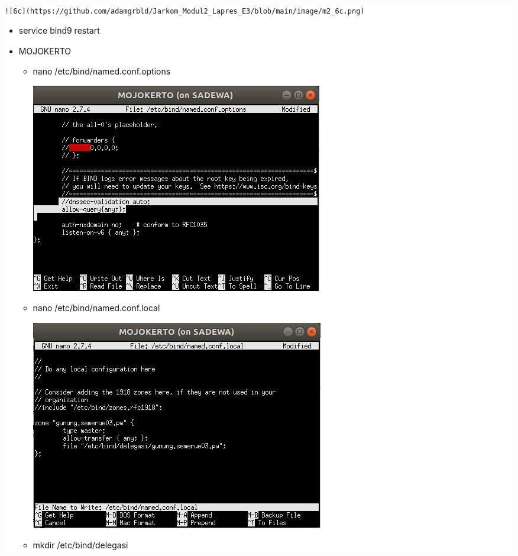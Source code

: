     ![6c](https://github.com/adamgrbld/Jarkom_Modul2_Lapres_E3/blob/main/image/m2_6c.png)
  * service bind9 restart
  
- MOJOKERTO
  * nano /etc/bind/named.conf.options
  
    ![6d](https://github.com/adamgrbld/Jarkom_Modul2_Lapres_E3/blob/main/image/m2_6d.png)
  * nano /etc/bind/named.conf.local
  
    ![6e](https://github.com/adamgrbld/Jarkom_Modul2_Lapres_E3/blob/main/image/m2_6e.png)
  * mkdir /etc/bind/delegasi
